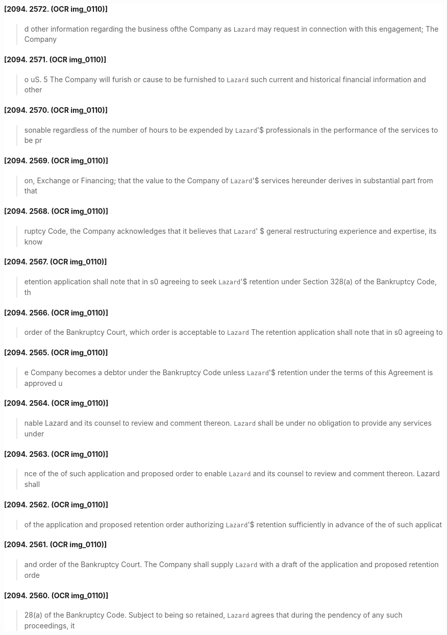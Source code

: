 #### [2094. 2572. (OCR img_0110)]
> d other information regarding the business ofthe Company as `Lazard` may request in connection with this engagement; The Company

#### [2094. 2571. (OCR img_0110)]
> o uS. 5 The Company will furish or cause to be furnished to `Lazard` such current and historical financial information and other

#### [2094. 2570. (OCR img_0110)]
> sonable regardless of the number of hours to be expended by `Lazard`'\$ professionals in the performance of the services to be pr

#### [2094. 2569. (OCR img_0110)]
> on, Exchange or Financing; that the value to the Company of `Lazard`'\$ services hereunder derives in substantial part from that

#### [2094. 2568. (OCR img_0110)]
> ruptcy Code, the Company acknowledges that it believes that `Lazard`' \$ general restructuring experience and expertise, its know

#### [2094. 2567. (OCR img_0110)]
> etention application shall note that in s0 agreeing to seek `Lazard`'\$ retention under Section 328\(a\) of the Bankruptcy Code, th

#### [2094. 2566. (OCR img_0110)]
> order of the Bankruptcy Court, which order is acceptable to `Lazard` The retention application shall note that in s0 agreeing to

#### [2094. 2565. (OCR img_0110)]
> e Company becomes a debtor under the Bankruptcy Code unless `Lazard`'\$ retention under the terms of this Agreement is approved u

#### [2094. 2564. (OCR img_0110)]
> nable Lazard and its counsel to review and comment thereon. `Lazard` shall be under no obligation to provide any services under

#### [2094. 2563. (OCR img_0110)]
> nce of the of such application and proposed order to enable `Lazard` and its counsel to review and comment thereon. Lazard shall

#### [2094. 2562. (OCR img_0110)]
> of the application and proposed retention order authorizing `Lazard`'\$ retention sufficiently in advance of the of such applicat

#### [2094. 2561. (OCR img_0110)]
> and order of the Bankruptcy Court. The Company shall supply `Lazard` with a draft of the application and proposed retention orde

#### [2094. 2560. (OCR img_0110)]
> 28\(a\) of the Bankruptcy Code. Subject to being so retained, `Lazard` agrees that during the pendency of any such proceedings, it

